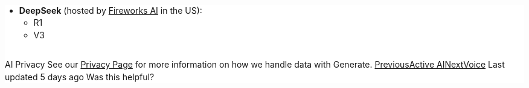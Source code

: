   * **DeepSeek** (hosted by [Fireworks AI](https://fireworks.ai/) in the US):
    * R1
    * V3


## 
[](https://docs.wrapd.dev/aegnts/generate#ai-privacy)
AI Privacy
See our [Privacy Page](https://docs.wrapd.dev/privacy/privacy) for more information on how we handle data with Generate.
[PreviousActive AI](https://docs.wrapd.dev/aegnts/active-ai)[NextVoice](https://docs.wrapd.dev/aegnts/voice)
Last updated 5 days ago
Was this helpful?


